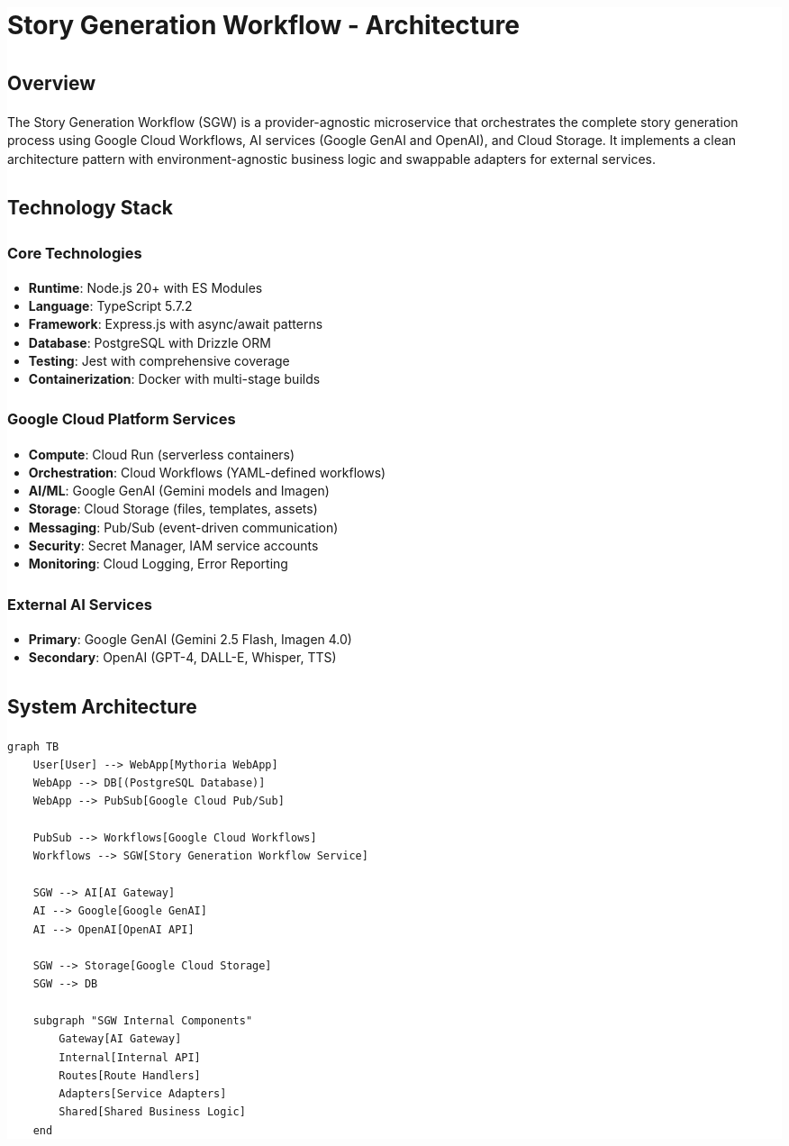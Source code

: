 # Story Generation Workflow - Architecture

## Overview

The Story Generation Workflow (SGW) is a provider-agnostic microservice that orchestrates the complete story generation process using Google Cloud Workflows, AI services (Google GenAI and OpenAI), and Cloud Storage. It implements a clean architecture pattern with environment-agnostic business logic and swappable adapters for external services.

## Technology Stack

### Core Technologies

- **Runtime**: Node.js 20+ with ES Modules
- **Language**: TypeScript 5.7.2
- **Framework**: Express.js with async/await patterns
- **Database**: PostgreSQL with Drizzle ORM
- **Testing**: Jest with comprehensive coverage
- **Containerization**: Docker with multi-stage builds

### Google Cloud Platform Services

- **Compute**: Cloud Run (serverless containers)
- **Orchestration**: Cloud Workflows (YAML-defined workflows)
- **AI/ML**: Google GenAI (Gemini models and Imagen)
- **Storage**: Cloud Storage (files, templates, assets)
- **Messaging**: Pub/Sub (event-driven communication)
- **Security**: Secret Manager, IAM service accounts
- **Monitoring**: Cloud Logging, Error Reporting

### External AI Services

- **Primary**: Google GenAI (Gemini 2.5 Flash, Imagen 4.0)
- **Secondary**: OpenAI (GPT-4, DALL-E, Whisper, TTS)

## System Architecture

```mermaid
graph TB
    User[User] --> WebApp[Mythoria WebApp]
    WebApp --> DB[(PostgreSQL Database)]
    WebApp --> PubSub[Google Cloud Pub/Sub]

    PubSub --> Workflows[Google Cloud Workflows]
    Workflows --> SGW[Story Generation Workflow Service]

    SGW --> AI[AI Gateway]
    AI --> Google[Google GenAI]
    AI --> OpenAI[OpenAI API]

    SGW --> Storage[Google Cloud Storage]
    SGW --> DB

    subgraph "SGW Internal Components"
        Gateway[AI Gateway]
        Internal[Internal API]
        Routes[Route Handlers]
        Adapters[Service Adapters]
        Shared[Shared Business Logic]
    end
```
